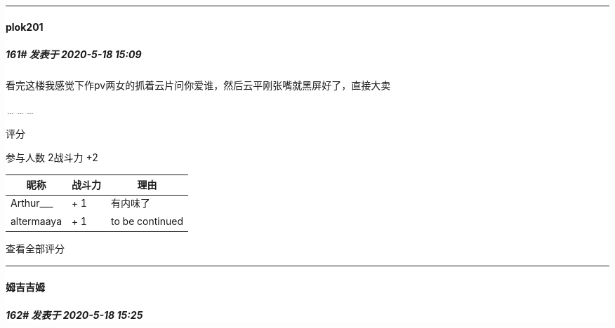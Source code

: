 

-----

####  plok201  
##### 161#       发表于 2020-5-18 15:09




看完这楼我感觉下作pv两女的抓着云片问你爱谁，然后云平刚张嘴就黑屏好了，直接大卖



﹍﹍﹍

评分





 参与人数 2战斗力 +2

|昵称|战斗力|理由|
|----|---|---|
| Arthur___| + 1|有内味了|
| altermaaya| + 1|to be continued|



查看全部评分






-----

####  姆吉吉姆  
##### 162#       发表于 2020-5-18 15:25



